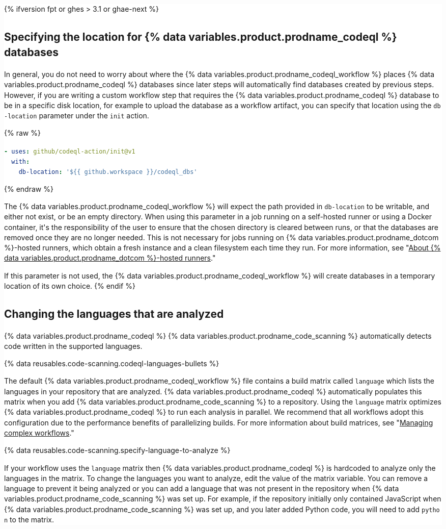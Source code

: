 {% ifversion fpt or ghes > 3.1 or ghae-next %}
## Specifying the location for {% data variables.product.prodname_codeql %} databases

In general, you do not need to worry about where the {% data variables.product.prodname_codeql_workflow %} places {% data variables.product.prodname_codeql %} databases since later steps will automatically find databases created by previous steps. However, if you are writing a custom workflow step that requires the {% data variables.product.prodname_codeql %} database to be in a specific disk location, for example to upload the database as a workflow artifact, you can specify that location using the `db-location` parameter under the `init` action.

{% raw %}
``` yaml
- uses: github/codeql-action/init@v1
  with:
    db-location: '${{ github.workspace }}/codeql_dbs'
```
{% endraw %}

The {% data variables.product.prodname_codeql_workflow %} will expect the path provided in `db-location` to be writable, and either not exist, or be an empty directory. When using this parameter in a job running on a self-hosted runner or using a Docker container, it's the responsibility of the user to ensure that the chosen directory is cleared between runs, or that the databases are removed once they are no longer needed. This is not necessary for jobs running on {% data variables.product.prodname_dotcom %}-hosted runners, which obtain a fresh instance and a clean filesystem each time they run. For more information, see "[About {% data variables.product.prodname_dotcom %}-hosted runners](/actions/using-github-hosted-runners/about-github-hosted-runners)."

If this parameter is not used, the {% data variables.product.prodname_codeql_workflow %} will create databases in a temporary location of its own choice.
{% endif %}

## Changing the languages that are analyzed

{% data variables.product.prodname_codeql %} {% data variables.product.prodname_code_scanning %} automatically detects code written in the supported languages.

{% data reusables.code-scanning.codeql-languages-bullets %}

The default {% data variables.product.prodname_codeql_workflow %} file contains a build matrix called `language` which lists the languages in your repository that are analyzed. {% data variables.product.prodname_codeql %} automatically populates this matrix when you add {% data variables.product.prodname_code_scanning %} to a repository. Using the `language` matrix optimizes {% data variables.product.prodname_codeql %} to run each analysis in parallel. We recommend that all workflows adopt this configuration due to the performance benefits of parallelizing builds. For more information about build matrices, see "[Managing complex workflows](/actions/learn-github-actions/managing-complex-workflows#using-a-build-matrix)."

{% data reusables.code-scanning.specify-language-to-analyze %}

If your workflow uses the `language` matrix then {% data variables.product.prodname_codeql %} is hardcoded to analyze only the languages in the matrix. To change the languages you want to analyze, edit the value of the matrix variable. You can remove a language to prevent it being analyzed or you can add a language that was not present in the repository when {% data variables.product.prodname_code_scanning %} was set up. For example, if the repository initially only contained JavaScript when {% data variables.product.prodname_code_scanning %} was set up, and you later added Python code, you will need to add `python` to the matrix.

